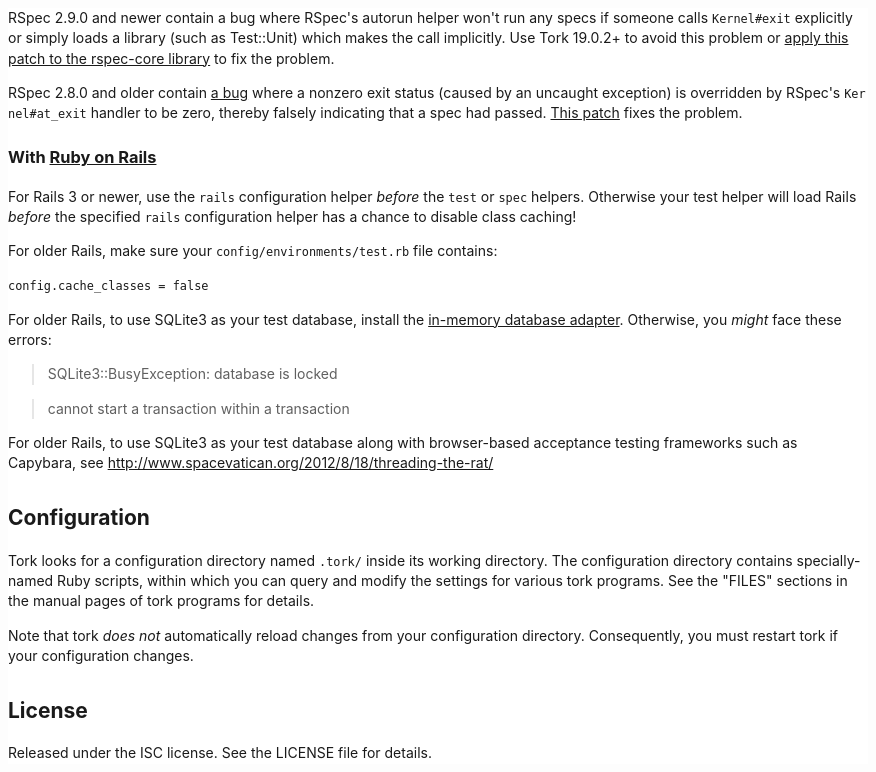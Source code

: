 RSpec 2.9.0 and newer contain a bug where RSpec's autorun helper won't run any
specs if someone calls `Kernel#exit` explicitly or simply loads a library
(such as Test::Unit) which makes the call implicitly.  Use Tork 19.0.2+ to
avoid this problem or [apply this patch to the rspec-core library](
https://github.com/rspec/rspec-core/pull/720/files ) to fix the problem.

RSpec 2.8.0 and older contain [a bug](
https://github.com/sunaku/tork/issues/31 ) where a nonzero exit status (caused
by an uncaught exception) is overridden by RSpec's `Kernel#at_exit` handler to
be zero, thereby falsely indicating that a spec had passed.  [This patch](
https://github.com/rspec/rspec-core/pull/569/files ) fixes the problem.

### With [Ruby on Rails]

For Rails 3 or newer, use the `rails` configuration helper *before* the `test`
or `spec` helpers.  Otherwise your test helper will load Rails *before* the
specified `rails` configuration helper has a chance to disable class caching!

For older Rails, make sure your `config/environments/test.rb` file contains:

    config.cache_classes = false

For older Rails, to use SQLite3 as your test database, install the [in-memory
database adapter][memory_test_fix].  Otherwise, you *might* face these errors:

> SQLite3::BusyException: database is locked

> cannot start a transaction within a transaction

For older Rails, to use SQLite3 as your test database along with browser-based
acceptance testing frameworks such as Capybara, see
http://www.spacevatican.org/2012/8/18/threading-the-rat/

## Configuration

Tork looks for a configuration directory named `.tork/` inside its working
directory.  The configuration directory contains specially-named Ruby scripts,
within which you can query and modify the settings for various tork programs.
See the "FILES" sections in the manual pages of tork programs for details.

Note that tork *does not* automatically reload changes from your configuration
directory.  Consequently, you must restart tork if your configuration changes.

## License

Released under the ISC license.  See the LICENSE file for details.

[factory_girl]: https://github.com/thoughtbot/factory_girl
[memory_test_fix]: https://github.com/stepahn/memory_test_fix
[parallel_tests]: https://github.com/grosser/parallel_tests
[Ruby on Rails]: http://rubyonrails.org
[Cucumber]: https://cukes.info
